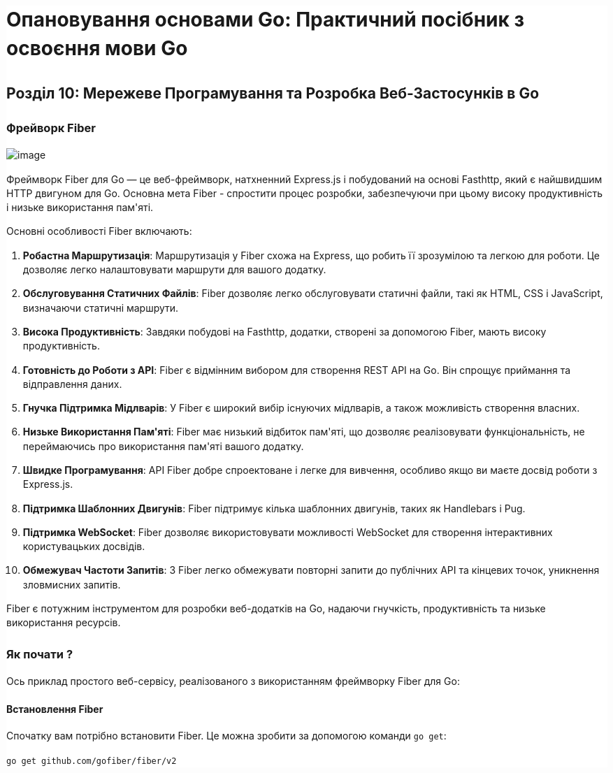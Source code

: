 # Опановування основами Go: Практичний посібник з освоєння мови Go

## Розділ 10: Мережеве Програмування та Розробка Веб-Застосунків в Go

### Фрейворк Fiber
<img src="assets/chapter_10_03.png" alt="image" width="340" height="auto">

Фреймворк Fiber для Go — це веб-фреймворк, натхненний Express.js і побудований на основі Fasthttp, який є найшвидшим HTTP двигуном для Go. Основна мета Fiber - спростити процес розробки, забезпечуючи при цьому високу продуктивність і низьке використання пам'яті.

Основні особливості Fiber включають:

1. **Робастна Маршрутизація**: Маршрутизація у Fiber схожа на Express, що робить її зрозумілою та легкою для роботи. Це дозволяє легко налаштовувати маршрути для вашого додатку.

2. **Обслуговування Статичних Файлів**: Fiber дозволяє легко обслуговувати статичні файли, такі як HTML, CSS і JavaScript, визначаючи статичні маршрути.

3. **Висока Продуктивність**: Завдяки побудові на Fasthttp, додатки, створені за допомогою Fiber, мають високу продуктивність.

4. **Готовність до Роботи з API**: Fiber є відмінним вибором для створення REST API на Go. Він спрощує приймання та відправлення даних.

5. **Гнучка Підтримка Мідлварів**: У Fiber є широкий вибір існуючих мідлварів, а також можливість створення власних.

6. **Низьке Використання Пам'яті**: Fiber має низький відбиток пам'яті, що дозволяє реалізовувати функціональність, не переймаючись про використання пам'яті вашого додатку.

7. **Швидке Програмування**: API Fiber добре спроектоване і легке для вивчення, особливо якщо ви маєте досвід роботи з Express.js.

8. **Підтримка Шаблонних Двигунів**: Fiber підтримує кілька шаблонних двигунів, таких як Handlebars і Pug.

9. **Підтримка WebSocket**: Fiber дозволяє використовувати можливості WebSocket для створення інтерактивних користувацьких досвідів.

10. **Обмежувач Частоти Запитів**: З Fiber легко обмежувати повторні запити до публічних API та кінцевих точок, уникнення зловмисних запитів.

Fiber є потужним інструментом для розробки веб-додатків на Go, надаючи гнучкість, продуктивність та низьке використання ресурсів.
### Як почати ?
Ось приклад простого веб-сервісу, реалізованого з використанням фреймворку Fiber для Go:

#### Встановлення Fiber
Спочатку вам потрібно встановити Fiber. Це можна зробити за допомогою команди `go get`:
```bash
go get github.com/gofiber/fiber/v2
```
